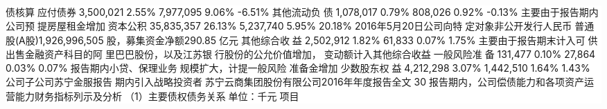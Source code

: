 债核算
应付债券
3,500,021
2.55%
7,977,095
9.06%
-6.51%
其他流动负
债
1,078,017
0.79%
808,026
0.92%
-0.13%
主要由于报告期内公司预
提房屋租金增加
资本公积
35,835,357
26.13%
5,237,740
5.95%
20.18%
2016年5月20日公司向特
定对象非公开发行人民币
普通股(A股)1,926,996,505
股，募集资金净额290.85
亿元
其他综合收
益
2,502,912
1.82%
61,833
0.07%
1.75%
主要由于报告期末计入可
供出售金融资产科目的阿
里巴巴股份，以及江苏银
行股份的公允价值增加，
变动额计入其他综合收益
一般风险准
备
131,477
0.10%
27,864
0.03%
0.07%
报告期内小贷、保理业务
规模扩大，计提一般风险
准备金增加
少数股东权
益
4,212,298
3.07%
1,442,510
1.64%
1.43%
公司子公司苏宁金服报告
期内引入战略投资者
苏宁云商集团股份有限公司2016年年度报告全文
30
报告期内，公司偿债能力和各项资产运营能力财务指标列示及分析
（1）主要债权债务关系
单位：千元
项目